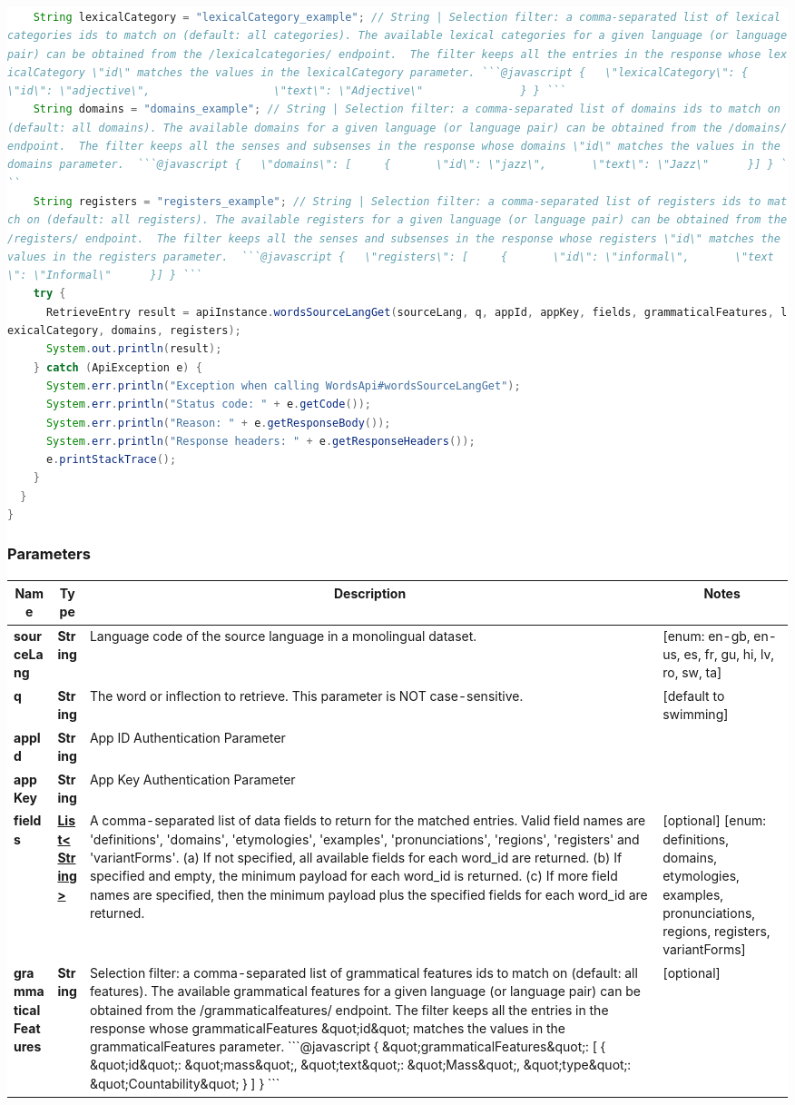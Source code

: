 ```java
    String lexicalCategory = "lexicalCategory_example"; // String | Selection filter: a comma-separated list of lexical categories ids to match on (default: all categories). The available lexical categories for a given language (or language pair) can be obtained from the /lexicalcategories/ endpoint.  The filter keeps all the entries in the response whose lexicalCategory \"id\" matches the values in the lexicalCategory parameter. ```@javascript {   \"lexicalCategory\": {                   \"id\": \"adjective\",                   \"text\": \"Adjective\"               } } ``` 
    String domains = "domains_example"; // String | Selection filter: a comma-separated list of domains ids to match on (default: all domains). The available domains for a given language (or language pair) can be obtained from the /domains/ endpoint.  The filter keeps all the senses and subsenses in the response whose domains \"id\" matches the values in the domains parameter.  ```@javascript {   \"domains\": [     {       \"id\": \"jazz\",       \"text\": \"Jazz\"      }] } ``` 
    String registers = "registers_example"; // String | Selection filter: a comma-separated list of registers ids to match on (default: all registers). The available registers for a given language (or language pair) can be obtained from the /registers/ endpoint.  The filter keeps all the senses and subsenses in the response whose registers \"id\" matches the values in the registers parameter.  ```@javascript {   \"registers\": [     {       \"id\": \"informal\",       \"text\": \"Informal\"      }] } ``` 
    try {
      RetrieveEntry result = apiInstance.wordsSourceLangGet(sourceLang, q, appId, appKey, fields, grammaticalFeatures, lexicalCategory, domains, registers);
      System.out.println(result);
    } catch (ApiException e) {
      System.err.println("Exception when calling WordsApi#wordsSourceLangGet");
      System.err.println("Status code: " + e.getCode());
      System.err.println("Reason: " + e.getResponseBody());
      System.err.println("Response headers: " + e.getResponseHeaders());
      e.printStackTrace();
    }
  }
}
```

### Parameters

Name | Type | Description  | Notes
------------- | ------------- | ------------- | -------------
 **sourceLang** | **String**| Language code of the source language in a monolingual dataset. | [enum: en-gb, en-us, es, fr, gu, hi, lv, ro, sw, ta]
 **q** | **String**| The word or inflection to retrieve. This parameter is NOT case-sensitive. | [default to swimming]
 **appId** | **String**| App ID Authentication Parameter |
 **appKey** | **String**| App Key Authentication Parameter |
 **fields** | [**List&lt;String&gt;**](String.md)| A comma-separated list of data fields to return for the matched entries. Valid field names are &#39;definitions&#39;, &#39;domains&#39;, &#39;etymologies&#39;, &#39;examples&#39;, &#39;pronunciations&#39;, &#39;regions&#39;, &#39;registers&#39; and &#39;variantForms&#39;. (a) If not specified, all available fields for each word_id are returned. (b) If specified and empty, the minimum payload for each word_id is returned. (c) If more field names are specified, then the minimum payload plus the specified fields for each word_id are returned.  | [optional] [enum: definitions, domains, etymologies, examples, pronunciations, regions, registers, variantForms]
 **grammaticalFeatures** | **String**| Selection filter: a comma-separated list of grammatical features ids to match on (default: all features). The available grammatical features for a given language (or language pair) can be obtained from the /grammaticalfeatures/ endpoint.  The filter keeps all the entries in the response whose grammaticalFeatures \&quot;id\&quot; matches the values in the grammaticalFeatures parameter. &#x60;&#x60;&#x60;@javascript {   \&quot;grammaticalFeatures\&quot;: [                           {                               \&quot;id\&quot;: \&quot;mass\&quot;,                               \&quot;text\&quot;: \&quot;Mass\&quot;,                               \&quot;type\&quot;: \&quot;Countability\&quot;                           }                       ] } &#x60;&#x60;&#x60;  | [optional]
